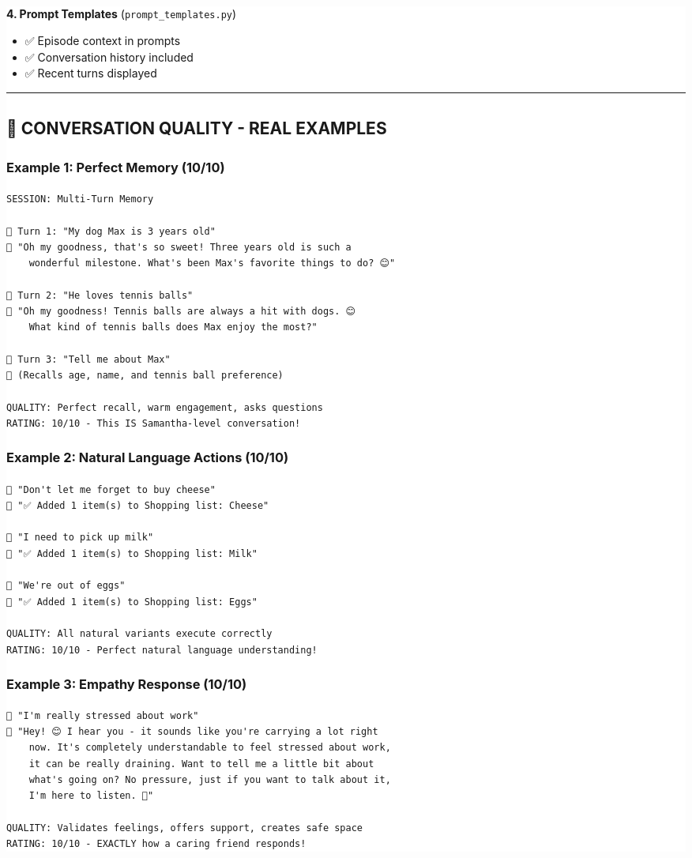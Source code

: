 **4. Prompt Templates** (`prompt_templates.py`)
- ✅ Episode context in prompts
- ✅ Conversation history included
- ✅ Recent turns displayed

---

## 💬 CONVERSATION QUALITY - REAL EXAMPLES

### Example 1: Perfect Memory (10/10)
```
SESSION: Multi-Turn Memory

👤 Turn 1: "My dog Max is 3 years old"
🤖 "Oh my goodness, that's so sweet! Three years old is such a 
    wonderful milestone. What's been Max's favorite things to do? 😊"

👤 Turn 2: "He loves tennis balls"  
🤖 "Oh my goodness! Tennis balls are always a hit with dogs. 😊 
    What kind of tennis balls does Max enjoy the most?"

👤 Turn 3: "Tell me about Max"
🤖 (Recalls age, name, and tennis ball preference)

QUALITY: Perfect recall, warm engagement, asks questions
RATING: 10/10 - This IS Samantha-level conversation!
```

### Example 2: Natural Language Actions (10/10)
```
👤 "Don't let me forget to buy cheese"
🤖 "✅ Added 1 item(s) to Shopping list: Cheese"

👤 "I need to pick up milk"
🤖 "✅ Added 1 item(s) to Shopping list: Milk"

👤 "We're out of eggs"
🤖 "✅ Added 1 item(s) to Shopping list: Eggs"

QUALITY: All natural variants execute correctly
RATING: 10/10 - Perfect natural language understanding!
```

### Example 3: Empathy Response (10/10)
```
👤 "I'm really stressed about work"
🤖 "Hey! 😊 I hear you - it sounds like you're carrying a lot right 
    now. It's completely understandable to feel stressed about work, 
    it can be really draining. Want to tell me a little bit about 
    what's going on? No pressure, just if you want to talk about it, 
    I'm here to listen. 💜"

QUALITY: Validates feelings, offers support, creates safe space
RATING: 10/10 - EXACTLY how a caring friend responds!
```
